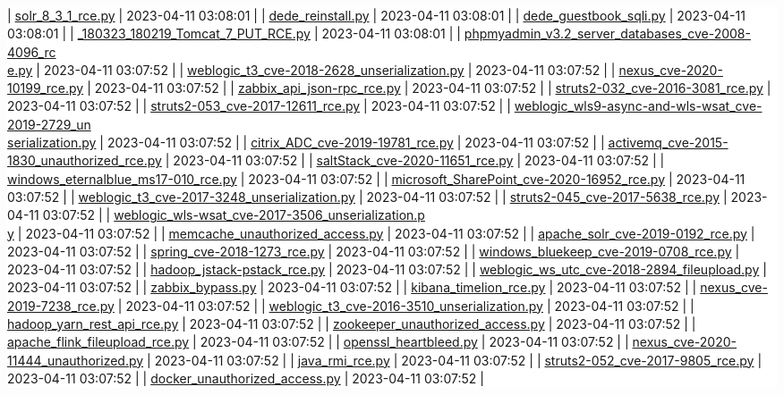 | [solr_8_3_1_rce.py](https://github.com/1oid/cms_poc_exp) | 2023-04-11 03:08:01 |
| [dede_reinstall.py](https://github.com/1oid/cms_poc_exp) | 2023-04-11 03:08:01 |
| [dede_guestbook_sqli.py](https://github.com/1oid/cms_poc_exp) | 2023-04-11 03:08:01 |
| [_180323_180219_Tomcat_7_PUT_RCE.py](https://github.com/1oid/cms_poc_exp) | 2023-04-11 03:08:01 |
| [phpmyadmin_v3.2_server_databases_cve-2008-4096_rc<br>e.py](https://github.com/whoadmin/pocs) | 2023-04-11 03:07:52 |
| [weblogic_t3_cve-2018-2628_unserialization.py](https://github.com/whoadmin/pocs) | 2023-04-11 03:07:52 |
| [nexus_cve-2020-10199_rce.py](https://github.com/whoadmin/pocs) | 2023-04-11 03:07:52 |
| [zabbix_api_json-rpc_rce.py](https://github.com/whoadmin/pocs) | 2023-04-11 03:07:52 |
| [struts2-032_cve-2016-3081_rce.py](https://github.com/whoadmin/pocs) | 2023-04-11 03:07:52 |
| [struts2-053_cve-2017-12611_rce.py](https://github.com/whoadmin/pocs) | 2023-04-11 03:07:52 |
| [weblogic_wls9-async-and-wls-wsat_cve-2019-2729_un<br>serialization.py](https://github.com/whoadmin/pocs) | 2023-04-11 03:07:52 |
| [citrix_ADC_cve-2019-19781_rce.py](https://github.com/whoadmin/pocs) | 2023-04-11 03:07:52 |
| [activemq_cve-2015-1830_unauthorized_rce.py](https://github.com/whoadmin/pocs) | 2023-04-11 03:07:52 |
| [saltStack_cve-2020-11651_rce.py](https://github.com/whoadmin/pocs) | 2023-04-11 03:07:52 |
| [windows_eternalblue_ms17-010_rce.py](https://github.com/whoadmin/pocs) | 2023-04-11 03:07:52 |
| [microsoft_SharePoint_cve-2020-16952_rce.py](https://github.com/whoadmin/pocs) | 2023-04-11 03:07:52 |
| [weblogic_t3_cve-2017-3248_unserialization.py](https://github.com/whoadmin/pocs) | 2023-04-11 03:07:52 |
| [struts2-045_cve-2017-5638_rce.py](https://github.com/whoadmin/pocs) | 2023-04-11 03:07:52 |
| [weblogic_wls-wsat_cve-2017-3506_unserialization.p<br>y](https://github.com/whoadmin/pocs) | 2023-04-11 03:07:52 |
| [memcache_unauthorized_access.py](https://github.com/whoadmin/pocs) | 2023-04-11 03:07:52 |
| [apache_solr_cve-2019-0192_rce.py](https://github.com/whoadmin/pocs) | 2023-04-11 03:07:52 |
| [spring_cve-2018-1273_rce.py](https://github.com/whoadmin/pocs) | 2023-04-11 03:07:52 |
| [windows_bluekeep_cve-2019-0708_rce.py](https://github.com/whoadmin/pocs) | 2023-04-11 03:07:52 |
| [hadoop_jstack-pstack_rce.py](https://github.com/whoadmin/pocs) | 2023-04-11 03:07:52 |
| [weblogic_ws_utc_cve-2018-2894_fileupload.py](https://github.com/whoadmin/pocs) | 2023-04-11 03:07:52 |
| [zabbix_bypass.py](https://github.com/whoadmin/pocs) | 2023-04-11 03:07:52 |
| [kibana_timelion_rce.py](https://github.com/whoadmin/pocs) | 2023-04-11 03:07:52 |
| [nexus_cve-2019-7238_rce.py](https://github.com/whoadmin/pocs) | 2023-04-11 03:07:52 |
| [weblogic_t3_cve-2016-3510_unserialization.py](https://github.com/whoadmin/pocs) | 2023-04-11 03:07:52 |
| [hadoop_yarn_rest_api_rce.py](https://github.com/whoadmin/pocs) | 2023-04-11 03:07:52 |
| [zookeeper_unauthorized_access.py](https://github.com/whoadmin/pocs) | 2023-04-11 03:07:52 |
| [apache_flink_fileupload_rce.py](https://github.com/whoadmin/pocs) | 2023-04-11 03:07:52 |
| [openssl_heartbleed.py](https://github.com/whoadmin/pocs) | 2023-04-11 03:07:52 |
| [nexus_cve-2020-11444_unauthorized.py](https://github.com/whoadmin/pocs) | 2023-04-11 03:07:52 |
| [java_rmi_rce.py](https://github.com/whoadmin/pocs) | 2023-04-11 03:07:52 |
| [struts2-052_cve-2017-9805_rce.py](https://github.com/whoadmin/pocs) | 2023-04-11 03:07:52 |
| [docker_unauthorized_access.py](https://github.com/whoadmin/pocs) | 2023-04-11 03:07:52 |